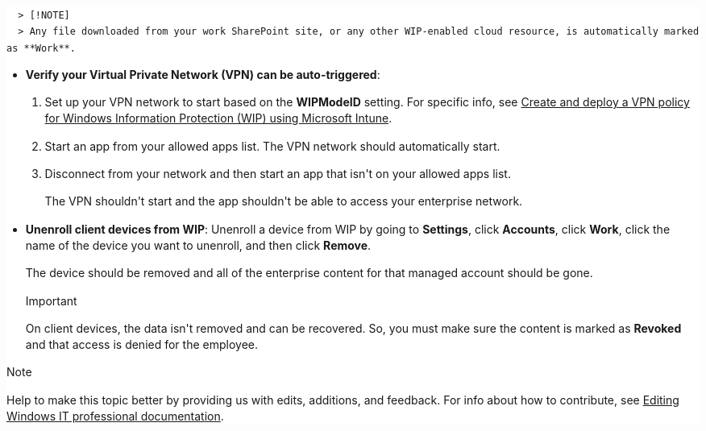       > [!NOTE]
      > Any file downloaded from your work SharePoint site, or any other WIP-enabled cloud resource, is automatically marked as **Work**.

- **Verify your Virtual Private Network (VPN) can be auto-triggered**:

  1. Set up your VPN network to start based on the **WIPModeID** setting. For specific info, see [Create and deploy a VPN policy for Windows Information Protection (WIP) using Microsoft Intune](create-vpn-and-wip-policy-using-intune-azure.md).
  2. Start an app from your allowed apps list. The VPN network should automatically start.
  3. Disconnect from your network and then start an app that isn't on your allowed apps list.

      The VPN shouldn't start and the app shouldn't be able to access your enterprise network.

- **Unenroll client devices from WIP**: Unenroll a device from WIP by going to **Settings**, click **Accounts**, click **Work**, click the name of the device you want to unenroll, and then click **Remove**.

  The device should be removed and all of the enterprise content for that managed account should be gone.

  > [!IMPORTANT]
  > On client devices, the data isn't removed and can be recovered. So, you must make sure the content is marked as **Revoked** and that access is denied for the employee.


>[!NOTE]
>Help to make this topic better by providing us with edits, additions, and feedback. For info about how to contribute, see [Editing Windows IT professional documentation](https://github.com/Microsoft/windows-itpro-docs/blob/master/CONTRIBUTING.md).
